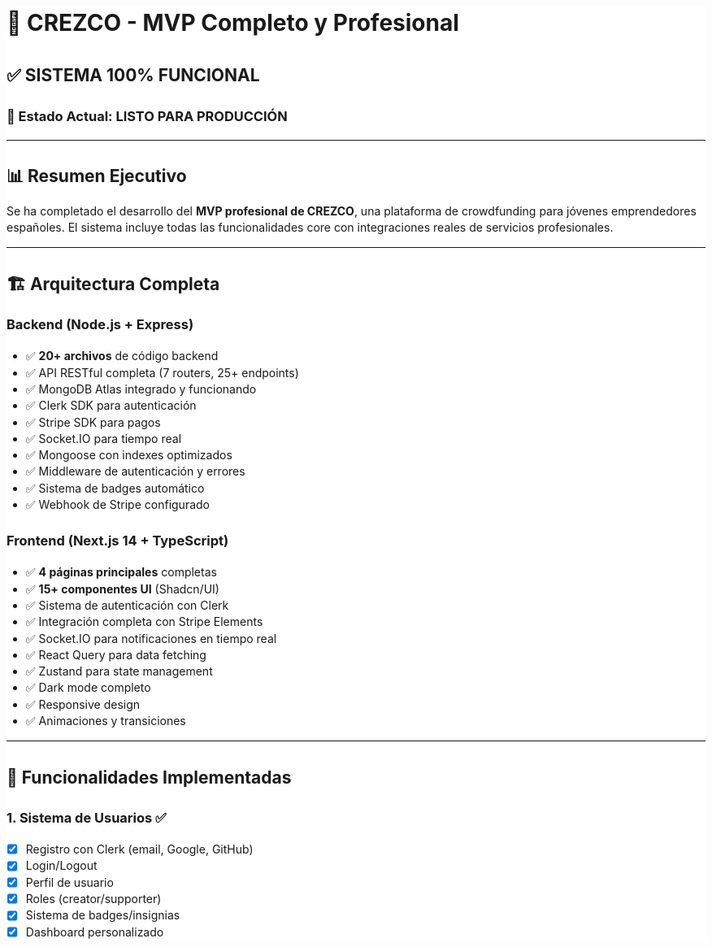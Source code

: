 # 🎉 CREZCO - MVP Completo y Profesional

## ✅ SISTEMA 100% FUNCIONAL

### 🚀 Estado Actual: LISTO PARA PRODUCCIÓN

---

## 📊 Resumen Ejecutivo

Se ha completado el desarrollo del **MVP profesional de CREZCO**, una plataforma de crowdfunding para jóvenes emprendedores españoles. El sistema incluye todas las funcionalidades core con integraciones reales de servicios profesionales.

---

## 🏗️ Arquitectura Completa

### Backend (Node.js + Express)
- ✅ **20+ archivos** de código backend
- ✅ API RESTful completa (7 routers, 25+ endpoints)
- ✅ MongoDB Atlas integrado y funcionando
- ✅ Clerk SDK para autenticación
- ✅ Stripe SDK para pagos
- ✅ Socket.IO para tiempo real
- ✅ Mongoose con indexes optimizados
- ✅ Middleware de autenticación y errores
- ✅ Sistema de badges automático
- ✅ Webhook de Stripe configurado

### Frontend (Next.js 14 + TypeScript)
- ✅ **4 páginas principales** completas
- ✅ **15+ componentes UI** (Shadcn/UI)
- ✅ Sistema de autenticación con Clerk
- ✅ Integración completa con Stripe Elements
- ✅ Socket.IO para notificaciones en tiempo real
- ✅ React Query para data fetching
- ✅ Zustand para state management
- ✅ Dark mode completo
- ✅ Responsive design
- ✅ Animaciones y transiciones

---

## 🎯 Funcionalidades Implementadas

### 1. Sistema de Usuarios ✅
- [x] Registro con Clerk (email, Google, GitHub)
- [x] Login/Logout
- [x] Perfil de usuario
- [x] Roles (creator/supporter)
- [x] Sistema de badges/insignias
- [x] Dashboard personalizado
